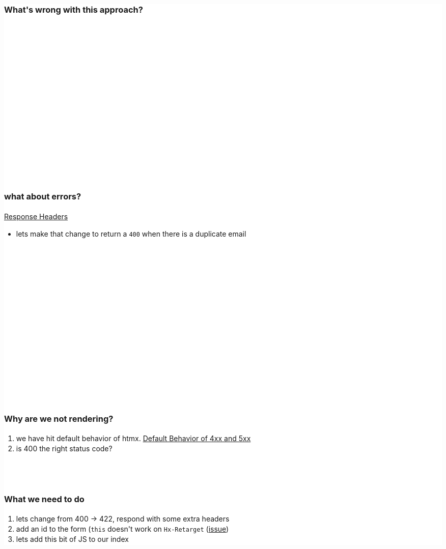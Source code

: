 ### What's wrong with this approach?

<br/>
<br/>
<br/>
<br/>
<br/>
<br/>
<br/>
<br/>
<br/>
<br/>
<br/>
<br/>
<br/>
<br/>
<br/>

### what about errors?
[Response Headers](https://htmx.org/reference/#response_headers)
* lets make that change to return a `400` when there is a duplicate email

<br/>
<br/>
<br/>
<br/>
<br/>
<br/>
<br/>
<br/>
<br/>
<br/>
<br/>
<br/>
<br/>
<br/>
<br/>

### Why are we not rendering?
1. we have hit default behavior of htmx. [Default Behavior of 4xx and 5xx](https://htmx.org/docs/#modifying_swapping_behavior_with_events)
1. is 400 the right status code?

<br/>
<br/>

### What we need to do
1. lets change from 400 -> 422, respond with some extra headers
1. add an id to the form (`this` doesn't work on `Hx-Retarget` ([issue](https://github.com/bigskysoftware/htmx/issues/1962))
1. lets add this bit of JS to our index

